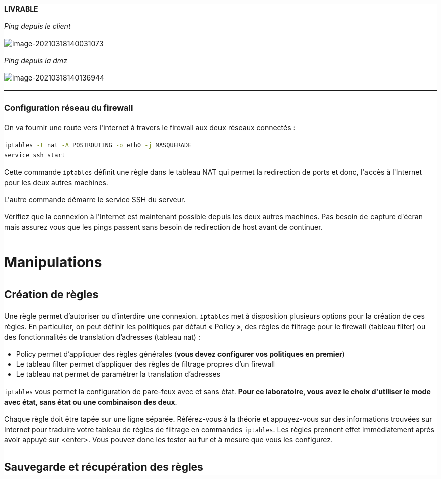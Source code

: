 **LIVRABLE**

*Ping depuis le client*

![image-20210318140031073](/home/leonard/.config/Typora/typora-user-images/image-20210318140031073.png)

*Ping depuis la dmz*

![image-20210318140136944](/home/leonard/.config/Typora/typora-user-images/image-20210318140136944.png)

---

### Configuration réseau du firewall

On va fournir une route vers l'internet à travers le firewall aux deux réseaux connectés :

```bash
iptables -t nat -A POSTROUTING -o eth0 -j MASQUERADE
service ssh start
```

Cette commande `iptables` définit une règle dans le tableau NAT qui permet la redirection de ports et donc, l'accès à l'Internet pour les deux autres machines.

L'autre commande démarre le service SSH du serveur.

Vérifiez que la connexion à l'Internet est maintenant possible depuis les deux autres machines. Pas besoin de capture d'écran mais assurez vous que les pings passent sans besoin de redirection de host avant de continuer.


# Manipulations

## Création de règles

Une règle permet d’autoriser ou d’interdire une connexion. `iptables` met à disposition plusieurs options pour la création de ces règles. En particulier, on peut définir les politiques par défaut « Policy », des règles de filtrage pour le firewall (tableau filter) ou des fonctionnalités de translation d’adresses (tableau nat) :

- Policy permet d’appliquer des règles générales (**vous devez configurer vos politiques en premier**)
- Le tableau filter permet d’appliquer des règles de filtrage propres d’un firewall
- Le tableau nat permet de paramétrer la translation d’adresses

`iptables` vous permet la configuration de pare-feux avec et sans état. **Pour ce laboratoire, vous avez le choix d'utiliser le mode avec état, sans état ou une combinaison des deux**. 

Chaque règle doit être tapée sur une ligne séparée. Référez-vous à la théorie et appuyez-vous sur des informations trouvées sur Internet pour traduire votre tableau de règles de filtrage en commandes `iptables`. Les règles prennent effet immédiatement après avoir appuyé sur &lt;enter>\. Vous pouvez donc les tester au fur et à mesure que vous les configurez.


## Sauvegarde et récupération des règles
